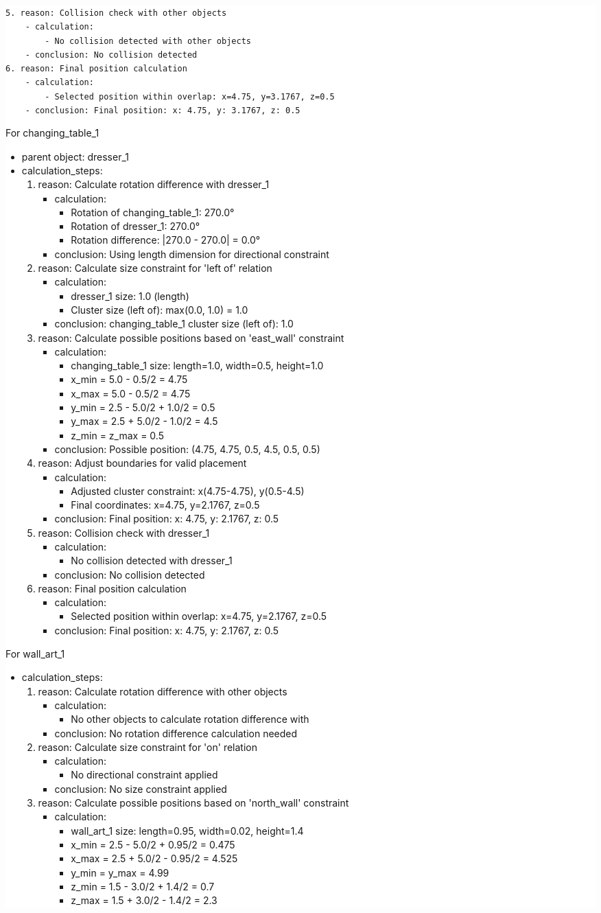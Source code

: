     5. reason: Collision check with other objects
        - calculation:
            - No collision detected with other objects
        - conclusion: No collision detected
    6. reason: Final position calculation
        - calculation:
            - Selected position within overlap: x=4.75, y=3.1767, z=0.5
        - conclusion: Final position: x: 4.75, y: 3.1767, z: 0.5

For changing_table_1
- parent object: dresser_1
- calculation_steps:
    1. reason: Calculate rotation difference with dresser_1
        - calculation:
            - Rotation of changing_table_1: 270.0°
            - Rotation of dresser_1: 270.0°
            - Rotation difference: |270.0 - 270.0| = 0.0°
        - conclusion: Using length dimension for directional constraint
    2. reason: Calculate size constraint for 'left of' relation
        - calculation:
            - dresser_1 size: 1.0 (length)
            - Cluster size (left of): max(0.0, 1.0) = 1.0
        - conclusion: changing_table_1 cluster size (left of): 1.0
    3. reason: Calculate possible positions based on 'east_wall' constraint
        - calculation:
            - changing_table_1 size: length=1.0, width=0.5, height=1.0
            - x_min = 5.0 - 0.5/2 = 4.75
            - x_max = 5.0 - 0.5/2 = 4.75
            - y_min = 2.5 - 5.0/2 + 1.0/2 = 0.5
            - y_max = 2.5 + 5.0/2 - 1.0/2 = 4.5
            - z_min = z_max = 0.5
        - conclusion: Possible position: (4.75, 4.75, 0.5, 4.5, 0.5, 0.5)
    4. reason: Adjust boundaries for valid placement
        - calculation:
            - Adjusted cluster constraint: x(4.75-4.75), y(0.5-4.5)
            - Final coordinates: x=4.75, y=2.1767, z=0.5
        - conclusion: Final position: x: 4.75, y: 2.1767, z: 0.5
    5. reason: Collision check with dresser_1
        - calculation:
            - No collision detected with dresser_1
        - conclusion: No collision detected
    6. reason: Final position calculation
        - calculation:
            - Selected position within overlap: x=4.75, y=2.1767, z=0.5
        - conclusion: Final position: x: 4.75, y: 2.1767, z: 0.5

For wall_art_1
- calculation_steps:
    1. reason: Calculate rotation difference with other objects
        - calculation:
            - No other objects to calculate rotation difference with
        - conclusion: No rotation difference calculation needed
    2. reason: Calculate size constraint for 'on' relation
        - calculation:
            - No directional constraint applied
        - conclusion: No size constraint applied
    3. reason: Calculate possible positions based on 'north_wall' constraint
        - calculation:
            - wall_art_1 size: length=0.95, width=0.02, height=1.4
            - x_min = 2.5 - 5.0/2 + 0.95/2 = 0.475
            - x_max = 2.5 + 5.0/2 - 0.95/2 = 4.525
            - y_min = y_max = 4.99
            - z_min = 1.5 - 3.0/2 + 1.4/2 = 0.7
            - z_max = 1.5 + 3.0/2 - 1.4/2 = 2.3